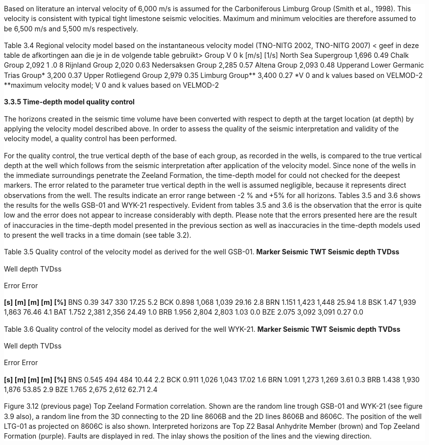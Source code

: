Based on literature an interval velocity of 6,000 m/s is assumed for the Carboniferous Limburg Group (Smith et al., 1998). This velocity is consistent with typical tight limestone seismic velocities. Maximum and minimum velocities are therefore assumed to be 6,500 m/s and 5,500 m/s respectively. 


 Table 3.4 Regional velocity model based on the instantaneous velocity model (TNO-NITG 2002, TNO-NITG 2007) < geef in deze table de afkortingen aan die je in de volgende table gebruikt> Group V 0 k [m/s] [1/s] North Sea Supergroup 1,696 0.49 Chalk Group 2,092 1 .0 8 Rijnland Group 2,020 0.63 Nedersaksen Group 2,285 0.57 Altena Group 2,093 0.48 Upperand Lower Germanic Trias Group* 3,200 0.37 Upper Rotliegend Group 2,979 0.35 Limburg Group** 3,400 0.27 *V 0 and k values based on VELMOD-2 **maximum velocity model; V 0 and k values based on VELMOD-2 

**3.3.5 Time-depth model quality control** 

 The horizons created in the seismic time volume have been converted with respect to depth at the target location (at depth) by applying the velocity model described above. In order to assess the quality of the seismic interpretation and validity of the velocity model, a quality control has been performed. 

 For the quality control, the true vertical depth of the base of each group, as recorded in the wells, is compared to the true vertical depth at the well which follows from the seismic interpretation after application of the velocity model. Since none of the wells in the immediate surroundings penetrate the Zeeland Formation, the time-depth model for could not checked for the deepest markers. The error related to the parameter true vertical depth in the well is assumed negligible, because it represents direct observations from the well. The results indicate an error range between -2 % and +5% for all horizons. Tables 3.5 and 3.6 shows the results for the wells GSB-01 and WYK-21 respectively. Evident from tables 3.5 and 3.6 is the observation that the error is quite low and the error does not appear to increase considerably with depth. Please note that the errors presented here are the result of inaccuracies in the time-depth model presented in the previous section as well as inaccuracies in the time-depth models used to present the well tracks in a time domain (see table 3.2). 


Table 3.5 Quality control of the velocity model as derived for the well GSB-01. **Marker Seismic TWT Seismic depth TVDss** 

 Well depth TVDss 

 Error Error 

**[s] [m] [m] [m] [%]** BNS 0.39 347 330 17.25 5.2 BCK 0.898 1,068 1,039 29.16 2.8 BRN 1.151 1,423 1,448 25.94 1.8 BSK 1.47 1,939 1,863 76.46 4.1 BAT 1.752 2,381 2,356 24.49 1.0 BRB 1.956 2,804 2,803 1.03 0.0 BZE 2.075 3,092 3,091 0.27 0.0 

Table 3.6 Quality control of the velocity model as derived for the well WYK-21. **Marker Seismic TWT Seismic depth TVDss** 

 Well depth TVDss 

 Error Error 

**[s] [m] [m] [m] [%]** BNS 0.545 494 484 10.44 2.2 BCK 0.911 1,026 1,043 17.02 1.6 BRN 1.091 1,273 1,269 3.61 0.3 BRB 1.438 1,930 1,876 53.85 2.9 BZE 1.765 2,675 2,612 62.71 2.4 



 Figure 3.12 (previous page) Top Zeeland Formation correlation. Shown are the random line trough GSB-01 and WYK-21 (see figure 3.9 also), a random line from the 3D connecting to the 2D line 8606B and the 2D lines 8606B and 8606C. The position of the well LTG-01 as projected on 8606C is also shown. Interpreted horizons are Top Z2 Basal Anhydrite Member (brown) and Top Zeeland Formation (purple). Faults are displayed in red. The inlay shows the position of the lines and the viewing direction. 
